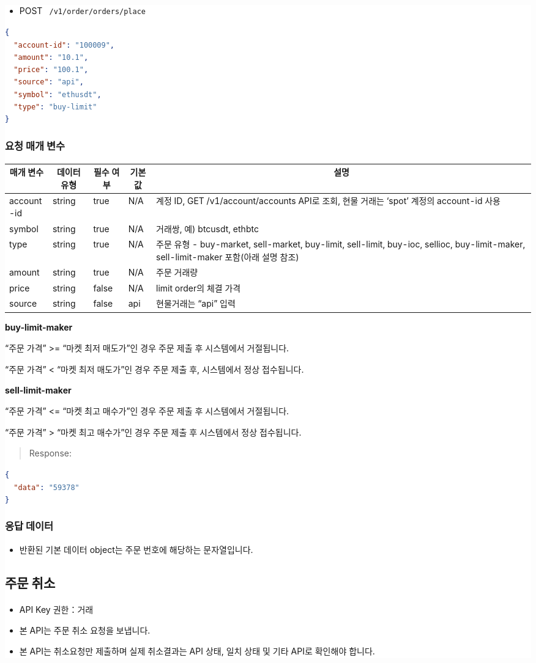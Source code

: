 - POST ` /v1/order/orders/place`

```json
{
  "account-id": "100009",
  "amount": "10.1",
  "price": "100.1",
  "source": "api",
  "symbol": "ethusdt",
  "type": "buy-limit"
}
```

### 요청 매개 변수

매개 변수 | 데이터 유형 | 필수 여부 | 기본값 | 설명
---------  | --------- | -------- | ------- | -----------
account-id | string    | true     | N/A      | 계정 ID, GET /v1/account/accounts API로 조회, 현물 거래는 ‘spot’ 계정의 account-id 사용
symbol     | string    | true     | N/A      | 거래쌍, 예) btcusdt, ethbtc
type       | string    | true     | N/A      | 주문 유형 - buy-market, sell-market, buy-limit, sell-limit, buy-ioc, sellioc, buy-limit-maker, sell-limit-maker 포함(아래 설명 참조)
amount     | string    | true     | N/A      | 주문 거래량 
price      | string    | false    | N/A      | limit order의 체결 가격 
source     | string    | false    | api     | 현물거래는 “api” 입력 

**buy-limit-maker**

“주문 가격” >= “마켓 최저 매도가”인 경우 주문 제출 후 시스템에서 거절됩니다.

“주문 가격” < “마켓 최저 매도가”인 경우 주문 제출 후, 시스템에서 정상 접수됩니다.

**sell-limit-maker**

“주문 가격” <= “마켓 최고 매수가”인 경우 주문 제출 후 시스템에서 거절됩니다.

“주문 가격” > “마켓 최고 매수가”인 경우 주문 제출 후 시스템에서 정상 접수됩니다.

> Response:

```json
{  
  "data": "59378"
}
```

### 응답 데이터

- 반환된 기본 데이터 object는 주문 번호에 해당하는 문자열입니다.

## 주문 취소

- API Key 권한：거래
- 본 API는 주문 취소 요청을 보냅니다.

- 본 API는 취소요청만 제출하며 실제 취소결과는 API 상태, 일치 상태 및 기타 API로 확인해야 합니다.
